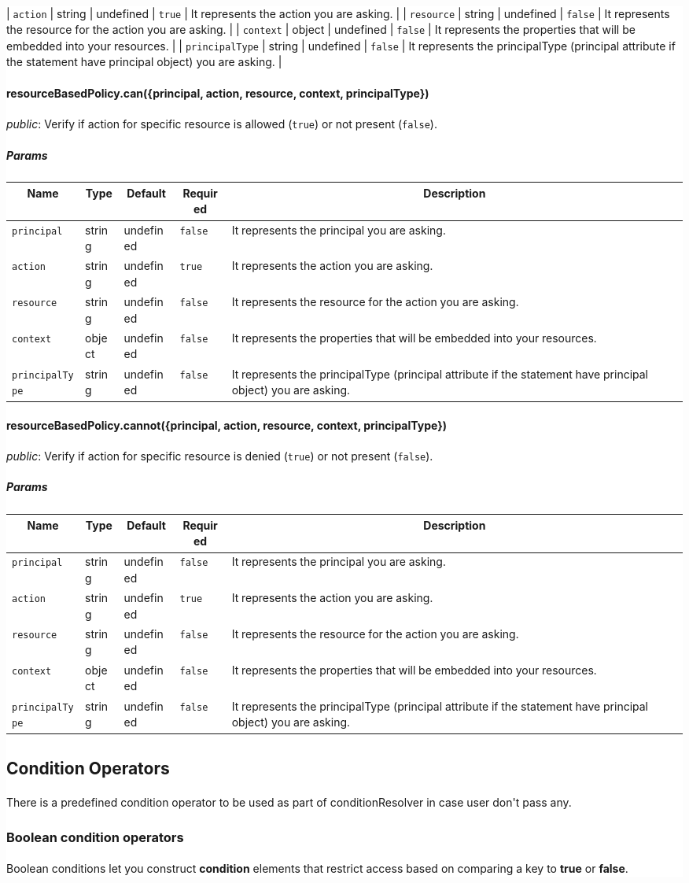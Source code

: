 | `action`        | string | undefined | `true`   | It represents the action you are asking.                                                                     |
| `resource`      | string | undefined | `false`  | It represents the resource for the action you are asking.                                                    |
| `context`       | object | undefined | `false`  | It represents the properties that will be embedded into your resources.                                      |
| `principalType` | string | undefined | `false`  | It represents the principalType (principal attribute if the statement have principal object) you are asking. |

#### resourceBasedPolicy.can({principal, action, resource, context, principalType})

_public_: Verify if action for specific resource is allowed (`true`) or not present (`false`).

##### Params

| Name            | Type   | Default   | Required | Description                                                                                                  |
| --------------- | ------ | --------- | -------- | ------------------------------------------------------------------------------------------------------------ |
| `principal`     | string | undefined | `false`  | It represents the principal you are asking.                                                                  |
| `action`        | string | undefined | `true`   | It represents the action you are asking.                                                                     |
| `resource`      | string | undefined | `false`  | It represents the resource for the action you are asking.                                                    |
| `context`       | object | undefined | `false`  | It represents the properties that will be embedded into your resources.                                      |
| `principalType` | string | undefined | `false`  | It represents the principalType (principal attribute if the statement have principal object) you are asking. |

#### resourceBasedPolicy.cannot({principal, action, resource, context, principalType})

_public_: Verify if action for specific resource is denied (`true`) or not present (`false`).

##### Params

| Name            | Type   | Default   | Required | Description                                                                                                  |
| --------------- | ------ | --------- | -------- | ------------------------------------------------------------------------------------------------------------ |
| `principal`     | string | undefined | `false`  | It represents the principal you are asking.                                                                  |
| `action`        | string | undefined | `true`   | It represents the action you are asking.                                                                     |
| `resource`      | string | undefined | `false`  | It represents the resource for the action you are asking.                                                    |
| `context`       | object | undefined | `false`  | It represents the properties that will be embedded into your resources.                                      |
| `principalType` | string | undefined | `false`  | It represents the principalType (principal attribute if the statement have principal object) you are asking. |

## Condition Operators

There is a predefined condition operator to be used as part of conditionResolver in case user don't pass any.

### Boolean condition operators

Boolean conditions let you construct **condition** elements that restrict access based on comparing a key to **true** or **false**.
